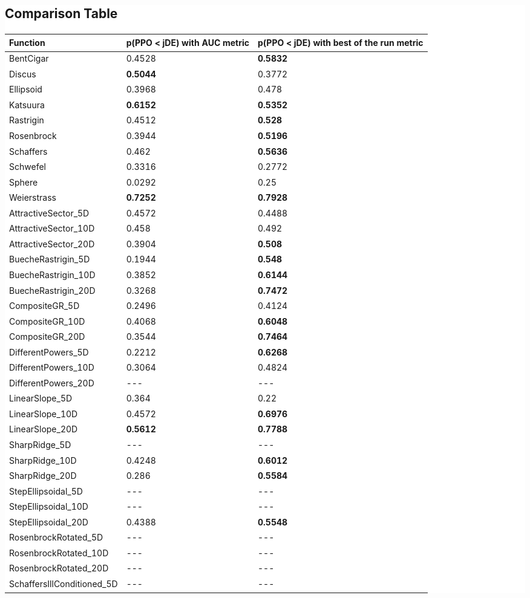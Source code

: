## Comparison Table
| Function    | p(PPO < jDE) with AUC metric | p(PPO < jDE) with best of the run metric |
| :---------- | ------------------------------ | ------------------------------- |
| BentCigar | 0.4528 | **0.5832** |
| Discus | **0.5044** | 0.3772 |
| Ellipsoid | 0.3968 | 0.478 |
| Katsuura | **0.6152** | **0.5352** |
| Rastrigin | 0.4512 | **0.528** |
| Rosenbrock | 0.3944 | **0.5196** |
| Schaffers | 0.462 | **0.5636** |
| Schwefel | 0.3316 | 0.2772 |
| Sphere | 0.0292 | 0.25 |
| Weierstrass | **0.7252** | **0.7928** |
| AttractiveSector_5D | 0.4572 | 0.4488 |
| AttractiveSector_10D | 0.458 | 0.492 |
| AttractiveSector_20D | 0.3904 | **0.508** |
| BuecheRastrigin_5D | 0.1944 | **0.548** |
| BuecheRastrigin_10D | 0.3852 | **0.6144** |
| BuecheRastrigin_20D | 0.3268 | **0.7472** |
| CompositeGR_5D | 0.2496 | 0.4124 |
| CompositeGR_10D | 0.4068 | **0.6048** |
| CompositeGR_20D | 0.3544 | **0.7464** |
| DifferentPowers_5D | 0.2212 | **0.6268** |
| DifferentPowers_10D | 0.3064 | 0.4824 |
| DifferentPowers_20D | --- | --- |
| LinearSlope_5D | 0.364 | 0.22 |
| LinearSlope_10D | 0.4572 | **0.6976** |
| LinearSlope_20D | **0.5612** | **0.7788** |
| SharpRidge_5D | --- | --- |
| SharpRidge_10D | 0.4248 | **0.6012** |
| SharpRidge_20D | 0.286 | **0.5584** |
| StepEllipsoidal_5D | --- | --- |
| StepEllipsoidal_10D | --- | --- |
| StepEllipsoidal_20D | 0.4388 | **0.5548** |
| RosenbrockRotated_5D | --- | --- |
| RosenbrockRotated_10D | --- | --- |
| RosenbrockRotated_20D | --- | --- |
| SchaffersIllConditioned_5D | --- | --- |